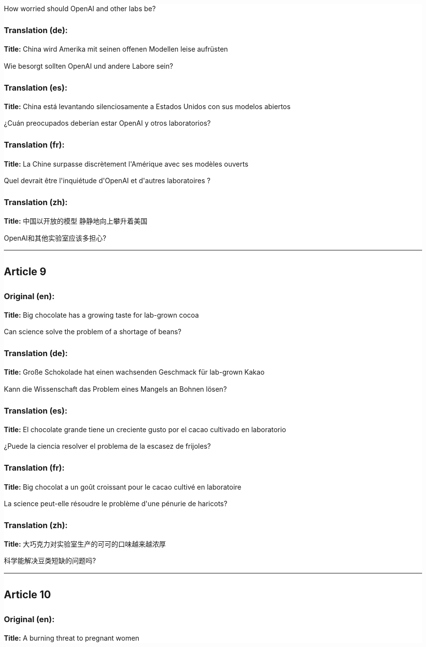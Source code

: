 How worried should OpenAI and other labs be?

### Translation (de):
**Title:** China wird Amerika mit seinen offenen Modellen leise aufrüsten

Wie besorgt sollten OpenAI und andere Labore sein?

### Translation (es):
**Title:** China está levantando silenciosamente a Estados Unidos con sus modelos abiertos

¿Cuán preocupados deberían estar OpenAI y otros laboratorios?

### Translation (fr):
**Title:** La Chine surpasse discrètement l'Amérique avec ses modèles ouverts

Quel devrait être l'inquiétude d'OpenAI et d'autres laboratoires ?

### Translation (zh):
**Title:** 中国以开放的模型 静静地向上攀升着美国

OpenAI和其他实验室应该多担心?

---

## Article 9
### Original (en):
**Title:** Big chocolate has a growing taste for lab-grown cocoa

Can science solve the problem of a shortage of beans?

### Translation (de):
**Title:** Große Schokolade hat einen wachsenden Geschmack für lab-grown Kakao

Kann die Wissenschaft das Problem eines Mangels an Bohnen lösen?

### Translation (es):
**Title:** El chocolate grande tiene un creciente gusto por el cacao cultivado en laboratorio

¿Puede la ciencia resolver el problema de la escasez de frijoles?

### Translation (fr):
**Title:** Big chocolat a un goût croissant pour le cacao cultivé en laboratoire

La science peut-elle résoudre le problème d'une pénurie de haricots?

### Translation (zh):
**Title:** 大巧克力对实验室生产的可可的口味越来越浓厚

科学能解决豆类短缺的问题吗?

---

## Article 10
### Original (en):
**Title:** A burning threat to pregnant women
